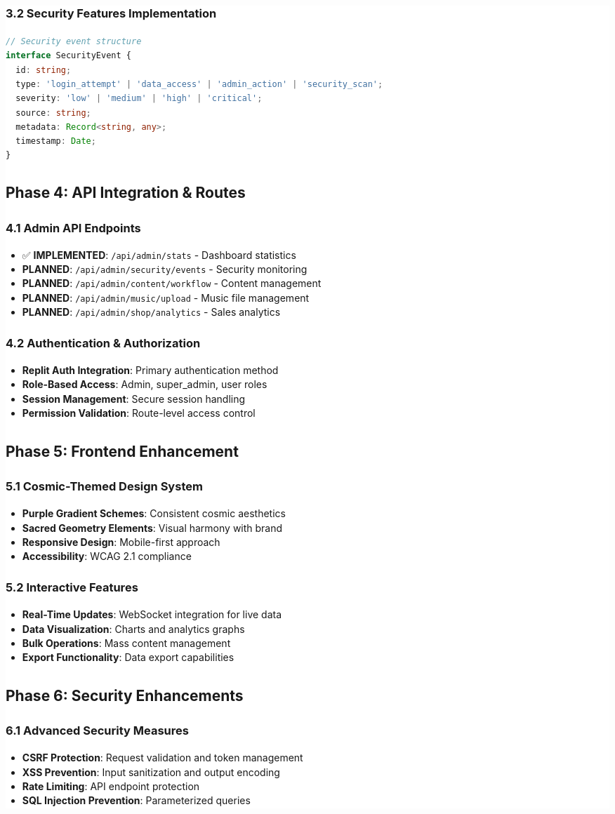 ### 3.2 Security Features Implementation
```typescript
// Security event structure
interface SecurityEvent {
  id: string;
  type: 'login_attempt' | 'data_access' | 'admin_action' | 'security_scan';
  severity: 'low' | 'medium' | 'high' | 'critical';
  source: string;
  metadata: Record<string, any>;
  timestamp: Date;
}
```

## Phase 4: API Integration & Routes

### 4.1 Admin API Endpoints
- ✅ **IMPLEMENTED**: `/api/admin/stats` - Dashboard statistics
- **PLANNED**: `/api/admin/security/events` - Security monitoring
- **PLANNED**: `/api/admin/content/workflow` - Content management
- **PLANNED**: `/api/admin/music/upload` - Music file management
- **PLANNED**: `/api/admin/shop/analytics` - Sales analytics

### 4.2 Authentication & Authorization
- **Replit Auth Integration**: Primary authentication method
- **Role-Based Access**: Admin, super_admin, user roles
- **Session Management**: Secure session handling
- **Permission Validation**: Route-level access control

## Phase 5: Frontend Enhancement

### 5.1 Cosmic-Themed Design System
- **Purple Gradient Schemes**: Consistent cosmic aesthetics
- **Sacred Geometry Elements**: Visual harmony with brand
- **Responsive Design**: Mobile-first approach
- **Accessibility**: WCAG 2.1 compliance

### 5.2 Interactive Features
- **Real-Time Updates**: WebSocket integration for live data
- **Data Visualization**: Charts and analytics graphs
- **Bulk Operations**: Mass content management
- **Export Functionality**: Data export capabilities

## Phase 6: Security Enhancements

### 6.1 Advanced Security Measures
- **CSRF Protection**: Request validation and token management
- **XSS Prevention**: Input sanitization and output encoding
- **Rate Limiting**: API endpoint protection
- **SQL Injection Prevention**: Parameterized queries
